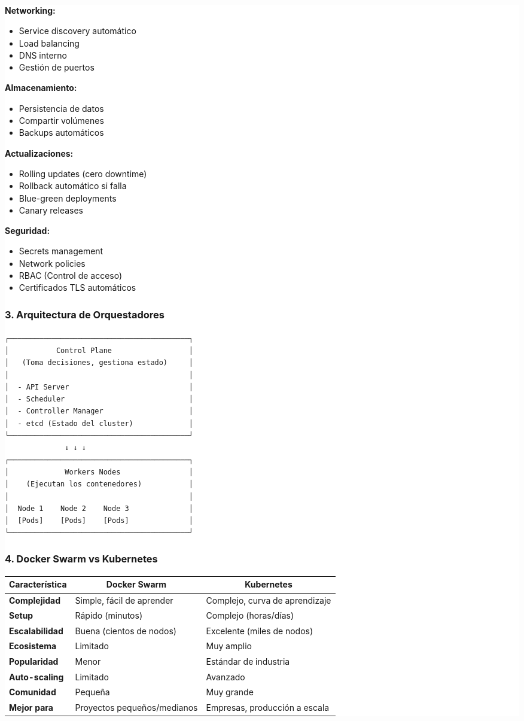 **Networking:**
- Service discovery automático
- Load balancing
- DNS interno
- Gestión de puertos

**Almacenamiento:**
- Persistencia de datos
- Compartir volúmenes
- Backups automáticos

**Actualizaciones:**
- Rolling updates (cero downtime)
- Rollback automático si falla
- Blue-green deployments
- Canary releases

**Seguridad:**
- Secrets management
- Network policies
- RBAC (Control de acceso)
- Certificados TLS automáticos

### 3. Arquitectura de Orquestadores

```
┌──────────────────────────────────────────┐
│           Control Plane                  │
│   (Toma decisiones, gestiona estado)     │
│                                          │
│  - API Server                            │
│  - Scheduler                             │
│  - Controller Manager                    │
│  - etcd (Estado del cluster)             │
└──────────────────────────────────────────┘
              ↓ ↓ ↓
┌──────────────────────────────────────────┐
│             Workers Nodes                │
│    (Ejecutan los contenedores)           │
│                                          │
│  Node 1    Node 2    Node 3              │
│  [Pods]    [Pods]    [Pods]              │
└──────────────────────────────────────────┘
```

### 4. Docker Swarm vs Kubernetes

| Característica | Docker Swarm | Kubernetes |
|---------------|--------------|------------|
| **Complejidad** | Simple, fácil de aprender | Complejo, curva de aprendizaje |
| **Setup** | Rápido (minutos) | Complejo (horas/días) |
| **Escalabilidad** | Buena (cientos de nodos) | Excelente (miles de nodos) |
| **Ecosistema** | Limitado | Muy amplio |
| **Popularidad** | Menor | Estándar de industria |
| **Auto-scaling** | Limitado | Avanzado |
| **Comunidad** | Pequeña | Muy grande |
| **Mejor para** | Proyectos pequeños/medianos | Empresas, producción a escala |
